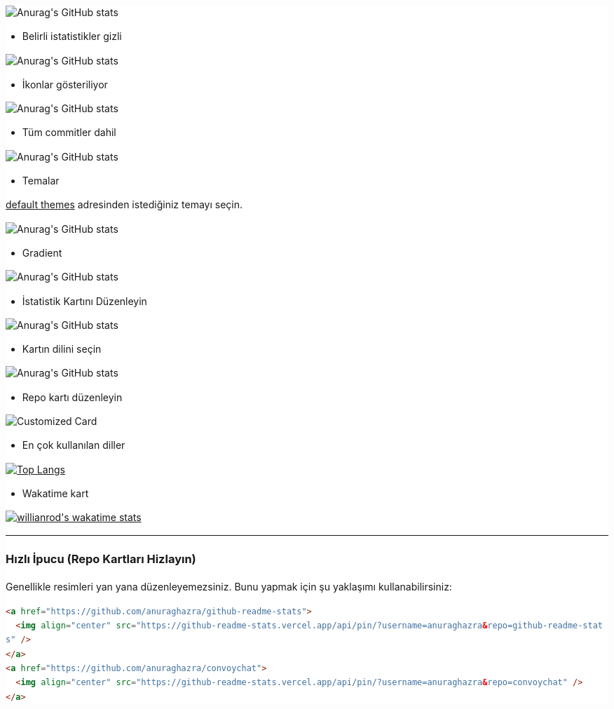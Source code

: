 ![Anurag's GitHub stats](https://github-readme-stats.vercel.app/api?username=anuraghazra)

- Belirli istatistikler gizli

![Anurag's GitHub stats](https://github-readme-stats.vercel.app/api?username=anuraghazra&hide=contribs,issues)

- İkonlar gösteriliyor

![Anurag's GitHub stats](https://github-readme-stats.vercel.app/api?username=anuraghazra&hide=issues&show_icons=true)

- Tüm commitler dahil

![Anurag's GitHub stats](https://github-readme-stats.vercel.app/api?username=anuraghazra&include_all_commits=true)

- Temalar

[default themes](#themes) adresinden istediğiniz temayı seçin.

![Anurag's GitHub stats](https://github-readme-stats.vercel.app/api?username=mustafacagri&show_icons=true&theme=radical)

- Gradient

![Anurag's GitHub stats](https://github-readme-stats.vercel.app/api?username=anuraghazra&bg_color=30,e96443,904e95&title_color=fff&text_color=fff)

- İstatistik Kartını Düzenleyin

![Anurag's GitHub stats](https://github-readme-stats.vercel.app/api/?username=anuraghazra&show_icons=true&title_color=fff&icon_color=79ff97&text_color=9f9f9f&bg_color=151515)

- Kartın dilini seçin

![Anurag's GitHub stats](https://github-readme-stats.vercel.app/api/?username=anuraghazra&locale=es)

- Repo kartı düzenleyin

![Customized Card](https://github-readme-stats.vercel.app/api/pin?username=anuraghazra&repo=github-readme-stats&title_color=fff&icon_color=f9f9f9&text_color=9f9f9f&bg_color=151515)

- En çok kullanılan diller

[![Top Langs](https://github-readme-stats.vercel.app/api/top-langs/?username=anuraghazra)](https://github.com/anuraghazra/github-readme-stats)

- Wakatime kart

[![willianrod's wakatime stats](https://github-readme-stats.vercel.app/api/wakatime?username=willianrod)](https://github.com/anuraghazra/github-readme-stats)

---

### Hızlı İpucu (Repo Kartları Hizlayın)

Genellikle resimleri yan yana düzenleyemezsiniz. Bunu yapmak için şu yaklaşımı kullanabilirsiniz:

```html
<a href="https://github.com/anuraghazra/github-readme-stats">
  <img align="center" src="https://github-readme-stats.vercel.app/api/pin/?username=anuraghazra&repo=github-readme-stats" />
</a>
<a href="https://github.com/anuraghazra/convoychat">
  <img align="center" src="https://github-readme-stats.vercel.app/api/pin/?username=anuraghazra&repo=convoychat" />
</a>
```
